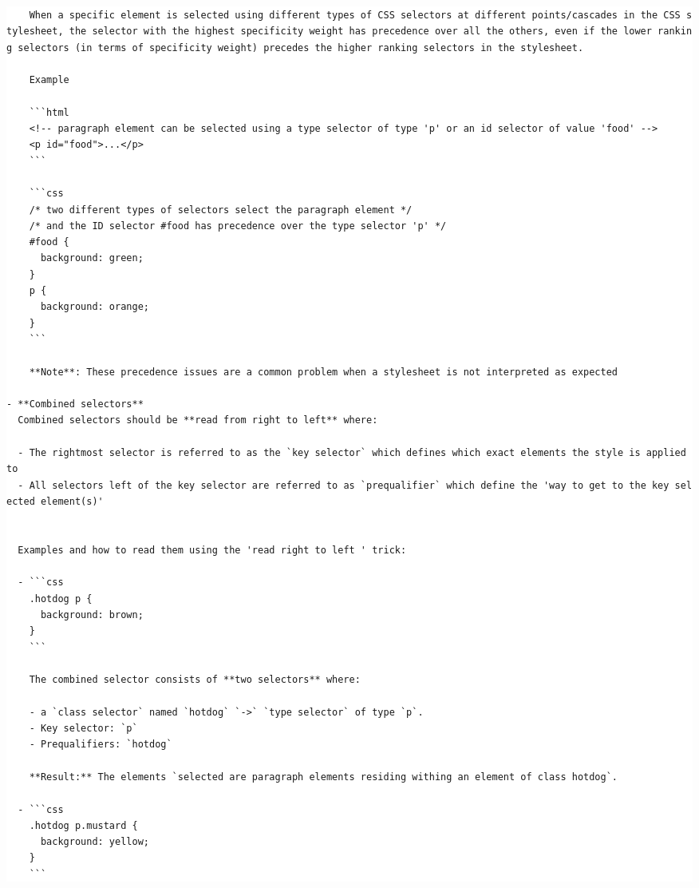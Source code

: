         When a specific element is selected using different types of CSS selectors at different points/cascades in the CSS stylesheet, the selector with the highest specificity weight has precedence over all the others, even if the lower ranking selectors (in terms of specificity weight) precedes the higher ranking selectors in the stylesheet.
      
        Example
      
        ```html
        <!-- paragraph element can be selected using a type selector of type 'p' or an id selector of value 'food' -->
        <p id="food">...</p>
        ```
      
        ```css
        /* two different types of selectors select the paragraph element */
        /* and the ID selector #food has precedence over the type selector 'p' */
        #food {
          background: green;
        }
        p {
          background: orange;
        }
        ```
      
        **Note**: These precedence issues are a common problem when a stylesheet is not interpreted as expected
      
    - **Combined selectors**
      Combined selectors should be **read from right to left** where:

      - The rightmost selector is referred to as the `key selector` which defines which exact elements the style is applied to
      - All selectors left of the key selector are referred to as `prequalifier` which define the 'way to get to the key selected element(s)'
        

      Examples and how to read them using the 'read right to left ' trick:

      - ```css
        .hotdog p {
          background: brown;
        }
        ```

        The combined selector consists of **two selectors** where:

        - a `class selector` named `hotdog` `->` `type selector` of type `p`.
        - Key selector: `p`
        - Prequalifiers: `hotdog`

        **Result:** The elements `selected are paragraph elements residing withing an element of class hotdog`.

      - ```css
        .hotdog p.mustard {
          background: yellow;
        }
        ```
